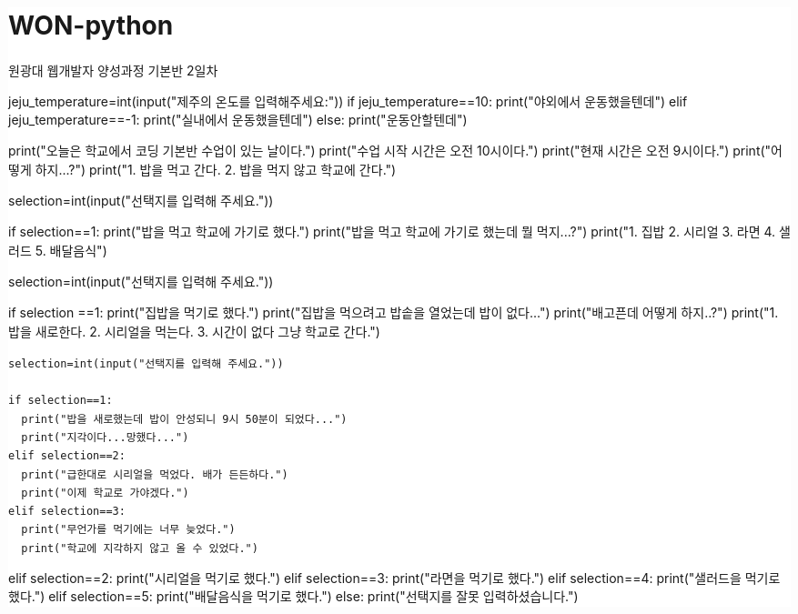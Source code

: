 # WON-python
원광대 웹개발자 양성과정 기본반 2일차

jeju_temperature=int(input("제주의 온도를 입력해주세요:"))
if jeju_temperature==10:
  print("야외에서 운동했을텐데")
elif jeju_temperature==-1:
  print("실내에서 운동했을텐데")
else:
  print("운동안할텐데")

print("오늘은 학교에서 코딩 기본반 수업이 있는 날이다.")
print("수업 시작 시간은 오전 10시이다.")
print("현재 시간은 오전 9시이다.")
print("어떻게 하지...?")
print("1. 밥을 먹고 간다. 2. 밥을 먹지 않고 학교에 간다.")

selection=int(input("선택지를 입력해 주세요."))

if selection==1:
  print("밥을 먹고 학교에 가기로 했다.")
  print("밥을 먹고 학교에 가기로 했는데 뭘 먹지...?")
  print("1. 집밥 2. 시리얼 3. 라면 4. 샐러드 5. 배달음식")

  selection=int(input("선택지를 입력해 주세요."))

  if selection ==1:
    print("집밥을 먹기로 했다.")
    print("집밥을 먹으려고 밥솥을 열었는데 밥이 없다...")
    print("배고픈데 어떻게 하지..?")
    print("1. 밥을 새로한다. 2. 시리얼을 먹는다. 3. 시간이 없다 그냥 학교로 간다.")

    selection=int(input("선택지를 입력해 주세요."))

    if selection==1:
      print("밥을 새로했는데 밥이 안성되니 9시 50분이 되었다...")
      print("지각이다...망했다...")
    elif selection==2:
      print("급한대로 시리얼을 먹었다. 배가 든든하다.")
      print("이제 학교로 가야겠다.")
    elif selection==3:
      print("무언가를 먹기에는 너무 늦었다.")
      print("학교에 지각하지 않고 올 수 있었다.")
  elif selection==2:
    print("시리얼을 먹기로 했다.")
  elif selection==3:
    print("라면을 먹기로 했다.")
  elif selection==4:
    print("샐러드을 먹기로 했다.")
  elif selection==5:
    print("배달음식을 먹기로 했다.")
  else:
    print("선택지를 잘못 입력하셨습니다.")
